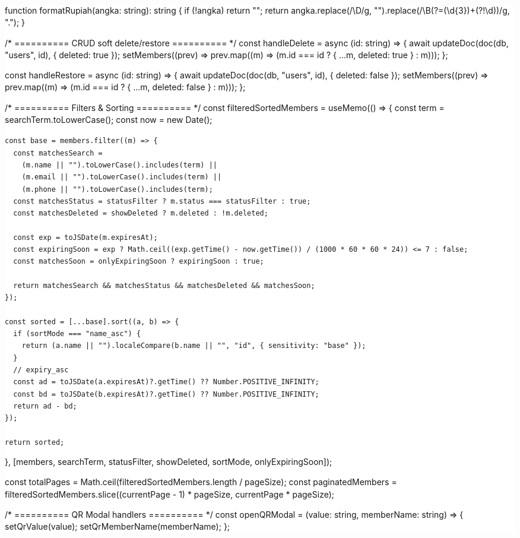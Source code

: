  function formatRupiah(angka: string): string {
    if (!angka) return "";
    return angka.replace(/\D/g, "").replace(/\B(?=(\d{3})+(?!\d))/g, ".");
  }

  /* ========== CRUD soft delete/restore ========== */
  const handleDelete = async (id: string) => {
    await updateDoc(doc(db, "users", id), { deleted: true });
    setMembers((prev) => prev.map((m) => (m.id === id ? { ...m, deleted: true } : m)));
  };

  const handleRestore = async (id: string) => {
    await updateDoc(doc(db, "users", id), { deleted: false });
    setMembers((prev) => prev.map((m) => (m.id === id ? { ...m, deleted: false } : m)));
  };

  /* ========== Filters & Sorting ========== */
  const filteredSortedMembers = useMemo(() => {
    const term = searchTerm.toLowerCase();
    const now = new Date();

    const base = members.filter((m) => {
      const matchesSearch =
        (m.name || "").toLowerCase().includes(term) ||
        (m.email || "").toLowerCase().includes(term) ||
        (m.phone || "").toLowerCase().includes(term);
      const matchesStatus = statusFilter ? m.status === statusFilter : true;
      const matchesDeleted = showDeleted ? m.deleted : !m.deleted;

      const exp = toJSDate(m.expiresAt);
      const expiringSoon = exp ? Math.ceil((exp.getTime() - now.getTime()) / (1000 * 60 * 60 * 24)) <= 7 : false;
      const matchesSoon = onlyExpiringSoon ? expiringSoon : true;

      return matchesSearch && matchesStatus && matchesDeleted && matchesSoon;
    });

    const sorted = [...base].sort((a, b) => {
      if (sortMode === "name_asc") {
        return (a.name || "").localeCompare(b.name || "", "id", { sensitivity: "base" });
      }
      // expiry_asc
      const ad = toJSDate(a.expiresAt)?.getTime() ?? Number.POSITIVE_INFINITY;
      const bd = toJSDate(b.expiresAt)?.getTime() ?? Number.POSITIVE_INFINITY;
      return ad - bd;
    });

    return sorted;
  }, [members, searchTerm, statusFilter, showDeleted, sortMode, onlyExpiringSoon]);

  const totalPages = Math.ceil(filteredSortedMembers.length / pageSize);
  const paginatedMembers = filteredSortedMembers.slice((currentPage - 1) * pageSize, currentPage * pageSize);

  /* ========== QR Modal handlers ========== */
  const openQRModal = (value: string, memberName: string) => {
    setQrValue(value);
    setQrMemberName(memberName);
  };
